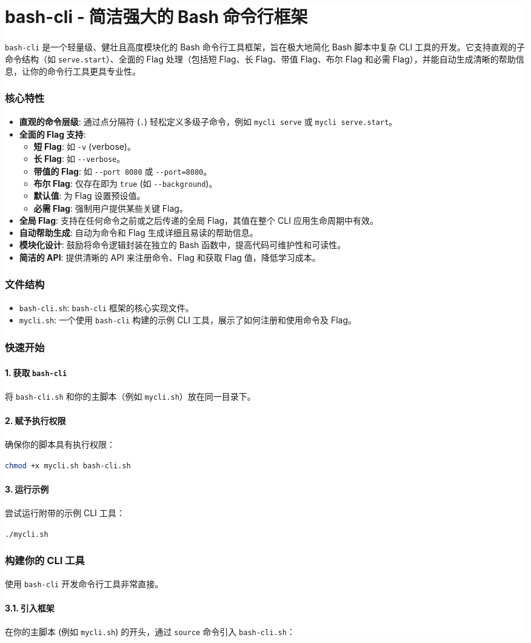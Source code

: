 # bash-cli - 简洁强大的 Bash 命令行框架

`bash-cli` 是一个轻量级、健壮且高度模块化的 Bash 命令行工具框架，旨在极大地简化 Bash 脚本中复杂 CLI 工具的开发。它支持直观的子命令结构（如 `serve.start`）、全面的 Flag 处理（包括短 Flag、长 Flag、带值 Flag、布尔 Flag 和必需 Flag），并能自动生成清晰的帮助信息，让你的命令行工具更具专业性。

### 核心特性

* **直观的命令层级**: 通过点分隔符 (`.`) 轻松定义多级子命令，例如 `mycli serve` 或 `mycli serve.start`。
* **全面的 Flag 支持**:
    * **短 Flag**: 如 `-v` (verbose)。
    * **长 Flag**: 如 `--verbose`。
    * **带值的 Flag**: 如 `--port 8080` 或 `--port=8080`。
    * **布尔 Flag**: 仅存在即为 `true` (如 `--background`)。
    * **默认值**: 为 Flag 设置预设值。
    * **必需 Flag**: 强制用户提供某些关键 Flag。
* **全局 Flag**: 支持在任何命令之前或之后传递的全局 Flag，其值在整个 CLI 应用生命周期中有效。
* **自动帮助生成**: 自动为命令和 Flag 生成详细且易读的帮助信息。
* **模块化设计**: 鼓励将命令逻辑封装在独立的 Bash 函数中，提高代码可维护性和可读性。
* **简洁的 API**: 提供清晰的 API 来注册命令、Flag 和获取 Flag 值，降低学习成本。

### 文件结构

* `bash-cli.sh`: `bash-cli` 框架的核心实现文件。
* `mycli.sh`: 一个使用 `bash-cli` 构建的示例 CLI 工具，展示了如何注册和使用命令及 Flag。

### 快速开始

#### 1. 获取 `bash-cli`

将 `bash-cli.sh` 和你的主脚本（例如 `mycli.sh`）放在同一目录下。

#### 2. 赋予执行权限

确保你的脚本具有执行权限：

```bash
chmod +x mycli.sh bash-cli.sh
```

#### 3. 运行示例

尝试运行附带的示例 CLI 工具：

```bash
./mycli.sh
```

### 构建你的 CLI 工具

使用 `bash-cli` 开发命令行工具非常直接。

#### 3.1. 引入框架

在你的主脚本 (例如 `mycli.sh`) 的开头，通过 `source` 命令引入 `bash-cli.sh`：
